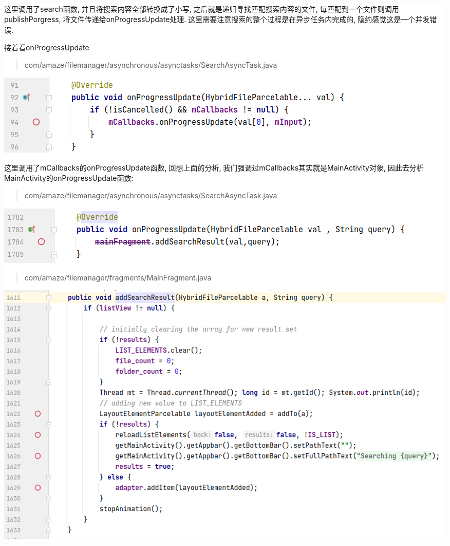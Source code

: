 这里调用了search函数, 并且将搜索内容全部转换成了小写, 之后就是递归寻找匹配搜索内容的文件, 每匹配到一个文件则调用publishPorgress, 将文件传递给onProgressUpdate处理. 这里需要注意搜索的整个过程是在异步任务内完成的, 隐约感觉这是一个并发错误.

接着看onProgressUpdate

> com/amaze/filemanager/asynchronous/asynctasks/SearchAsyncTask.java

![image-20220302182148993](README.assets/image-20220302182148993.png)

这里调用了mCallbacks的onProgressUpdate函数, 回想上面的分析, 我们强调过mCallbacks其实就是MainActivity对象, 因此去分析MainActivity的onProgressUpdate函数:

> com/amaze/filemanager/asynchronous/asynctasks/SearchAsyncTask.java

![image-20220302182232964](README.assets/image-20220302182232964.png)

> com/amaze/filemanager/fragments/MainFragment.java

![image-20220302182240202](README.assets/image-20220302182240202.png)
